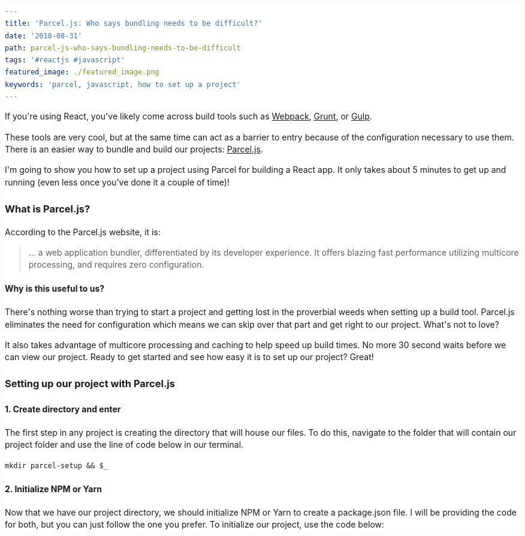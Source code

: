 ```yaml
---
title: 'Parcel.js: Who says bundling needs to be difficult?'
date: '2018-08-31'
path: parcel-js-who-says-bundling-needs-to-be-difficult
tags: '#reactjs #javascript'
featured_image: ./featured_image.png
keywords: 'parcel, javascript, how to set up a project'
---
```


If you're using React, you've likely come across build tools such as [Webpack](https://webpack.js.org/), [Grunt](https://gruntjs.com/), or [Gulp](https://gulpjs.com/).

These tools are very cool, but at the same time can act as a barrier to entry because of the configuration necessary to use them. There is an easier way to bundle and build our projects: [Parcel.js](https://parceljs.org/).

I'm going to show you how to set up a project using Parcel for building a React app. It only takes about 5 minutes to get up and running (even less once you've done it a couple of time)!

### What is Parcel.js?

According to the Parcel.js website, it is:

> ... a web application bundler, differentiated by its developer experience. It offers blazing fast performance utilizing multicore processing, and requires zero configuration.

#### Why is this useful to us?

There's nothing worse than trying to start a project and getting lost in the proverbial weeds when setting up a build tool. Parcel.js eliminates the need for configuration which means we can skip over that part and get right to our project. What's not to love?

It also takes advantage of multicore processing and caching to help speed up build times. No more 30 second waits before we can view our project. Ready to get started and see how easy it is to set up our project? Great!

### Setting up our project with Parcel.js

#### 1. Create directory and enter

The first step in any project is creating the directory that will house our files. To do this, navigate to the folder that will contain our project folder and use the line of code below in our terminal.

```
mkdir parcel-setup && $_
```

#### 2. Initialize NPM or Yarn

Now that we have our project directory, we should initialize NPM or Yarn to create a package.json file. I will be providing the code for both, but you can just follow the one you prefer. To initialize our project, use the code below:
